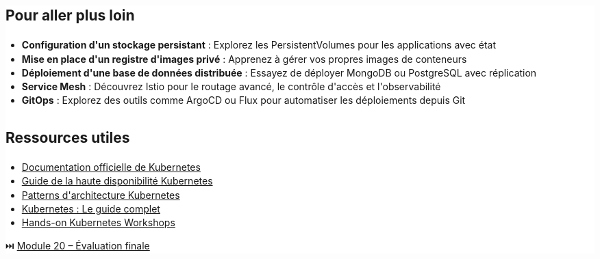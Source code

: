 ## Pour aller plus loin

- **Configuration d'un stockage persistant** : Explorez les PersistentVolumes pour les applications avec état
- **Mise en place d'un registre d'images privé** : Apprenez à gérer vos propres images de conteneurs
- **Déploiement d'une base de données distribuée** : Essayez de déployer MongoDB ou PostgreSQL avec réplication
- **Service Mesh** : Découvrez Istio pour le routage avancé, le contrôle d'accès et l'observabilité
- **GitOps** : Explorez des outils comme ArgoCD ou Flux pour automatiser les déploiements depuis Git

## Ressources utiles

- [Documentation officielle de Kubernetes](https://kubernetes.io/docs/home/)
- [Guide de la haute disponibilité Kubernetes](https://kubernetes.io/docs/setup/production-environment/tools/kubeadm/high-availability/)
- [Patterns d'architecture Kubernetes](https://k8spatterns.io/)
- [Kubernetes : Le guide complet](https://www.kubernetesbestpractices.com/)
- [Hands-on Kubernetes Workshops](https://kube.academy/)

⏭️ [Module 20 – Évaluation finale](/07-projets-certification/module-20-evaluation-finale/README.md)
